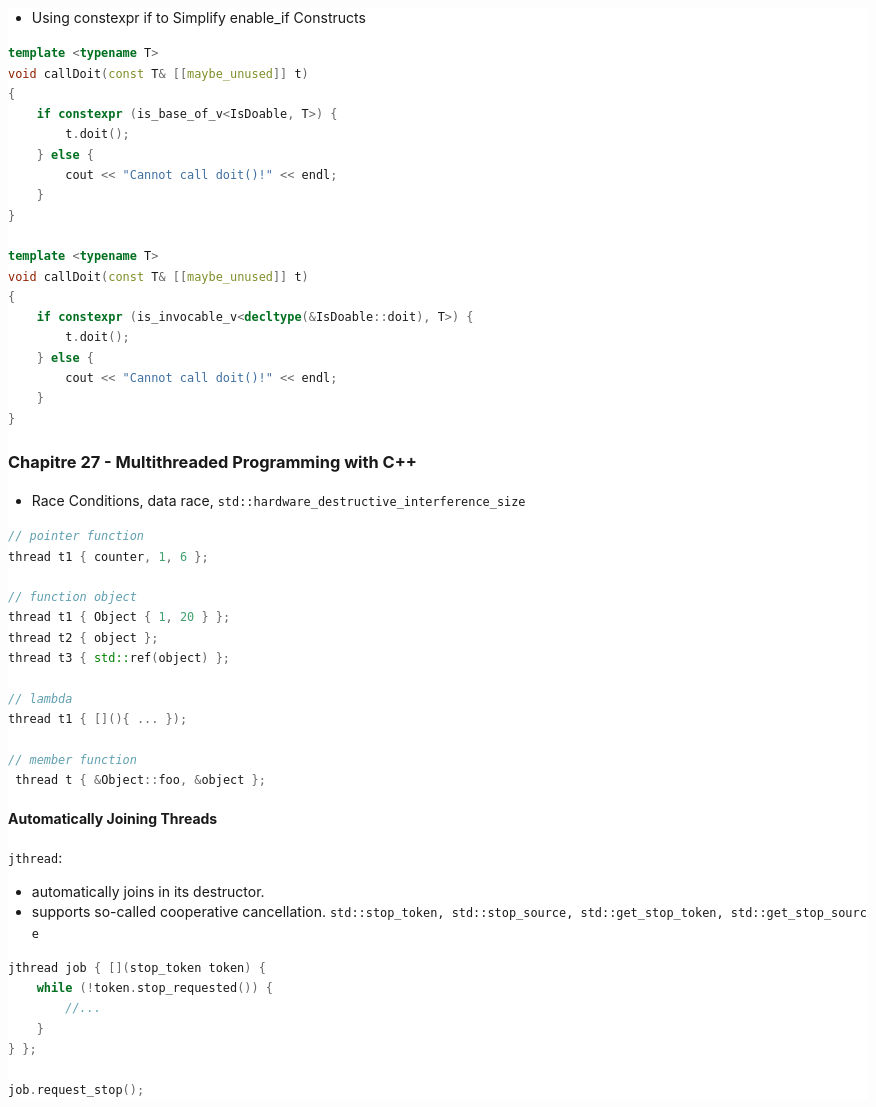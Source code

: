 - Using constexpr if to Simplify enable_if Constructs

```cpp
template <typename T>
void callDoit(const T& [[maybe_unused]] t)
{
    if constexpr (is_base_of_v<IsDoable, T>) {
        t.doit();
    } else {
        cout << "Cannot call doit()!" << endl;
    }
}

template <typename T>
void callDoit(const T& [[maybe_unused]] t)
{
    if constexpr (is_invocable_v<decltype(&IsDoable::doit), T>) {
        t.doit();
    } else {
        cout << "Cannot call doit()!" << endl;
    }
}
```

### Chapitre 27 - Multithreaded Programming with C++

- Race Conditions, data race, `std::hardware_destructive_interference_size`

```cpp
// pointer function
thread t1 { counter, 1, 6 }; 

// function object
thread t1 { Object { 1, 20 } };
thread t2 { object };
thread t3 { std::ref(object) };

// lambda
thread t1 { [](){ ... });

// member function
 thread t { &Object::foo, &object };
 ```

#### Automatically Joining Threads

`jthread`:

- automatically joins in its destructor.
- supports so-called cooperative cancellation. `std::stop_token, std::stop_source, std::get_stop_token, std::get_stop_source`

```cpp
jthread job { [](stop_token token) {
    while (!token.stop_requested()) {
        //...
    }
} };

job.request_stop();
```

